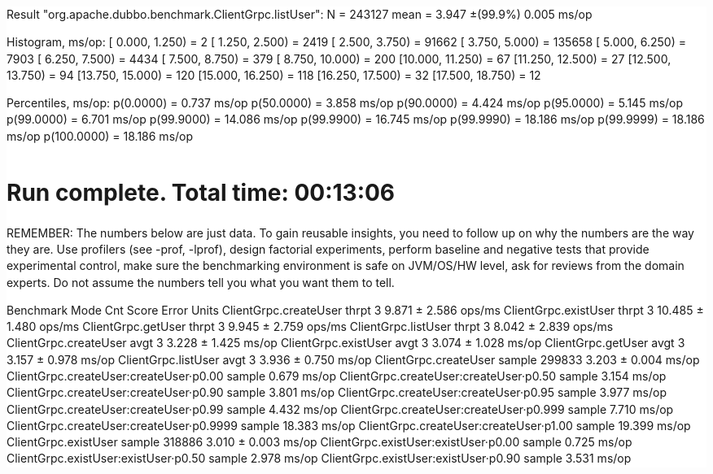 

Result "org.apache.dubbo.benchmark.ClientGrpc.listUser":
  N = 243127
  mean =      3.947 ±(99.9%) 0.005 ms/op

  Histogram, ms/op:
    [ 0.000,  1.250) = 2 
    [ 1.250,  2.500) = 2419 
    [ 2.500,  3.750) = 91662 
    [ 3.750,  5.000) = 135658 
    [ 5.000,  6.250) = 7903 
    [ 6.250,  7.500) = 4434 
    [ 7.500,  8.750) = 379 
    [ 8.750, 10.000) = 200 
    [10.000, 11.250) = 67 
    [11.250, 12.500) = 27 
    [12.500, 13.750) = 94 
    [13.750, 15.000) = 120 
    [15.000, 16.250) = 118 
    [16.250, 17.500) = 32 
    [17.500, 18.750) = 12 

  Percentiles, ms/op:
      p(0.0000) =      0.737 ms/op
     p(50.0000) =      3.858 ms/op
     p(90.0000) =      4.424 ms/op
     p(95.0000) =      5.145 ms/op
     p(99.0000) =      6.701 ms/op
     p(99.9000) =     14.086 ms/op
     p(99.9900) =     16.745 ms/op
     p(99.9990) =     18.186 ms/op
     p(99.9999) =     18.186 ms/op
    p(100.0000) =     18.186 ms/op


# Run complete. Total time: 00:13:06

REMEMBER: The numbers below are just data. To gain reusable insights, you need to follow up on
why the numbers are the way they are. Use profilers (see -prof, -lprof), design factorial
experiments, perform baseline and negative tests that provide experimental control, make sure
the benchmarking environment is safe on JVM/OS/HW level, ask for reviews from the domain experts.
Do not assume the numbers tell you what you want them to tell.

Benchmark                                   Mode     Cnt   Score   Error   Units
ClientGrpc.createUser                      thrpt       3   9.871 ± 2.586  ops/ms
ClientGrpc.existUser                       thrpt       3  10.485 ± 1.480  ops/ms
ClientGrpc.getUser                         thrpt       3   9.945 ± 2.759  ops/ms
ClientGrpc.listUser                        thrpt       3   8.042 ± 2.839  ops/ms
ClientGrpc.createUser                       avgt       3   3.228 ± 1.425   ms/op
ClientGrpc.existUser                        avgt       3   3.074 ± 1.028   ms/op
ClientGrpc.getUser                          avgt       3   3.157 ± 0.978   ms/op
ClientGrpc.listUser                         avgt       3   3.936 ± 0.750   ms/op
ClientGrpc.createUser                     sample  299833   3.203 ± 0.004   ms/op
ClientGrpc.createUser:createUser·p0.00    sample           0.679           ms/op
ClientGrpc.createUser:createUser·p0.50    sample           3.154           ms/op
ClientGrpc.createUser:createUser·p0.90    sample           3.801           ms/op
ClientGrpc.createUser:createUser·p0.95    sample           3.977           ms/op
ClientGrpc.createUser:createUser·p0.99    sample           4.432           ms/op
ClientGrpc.createUser:createUser·p0.999   sample           7.710           ms/op
ClientGrpc.createUser:createUser·p0.9999  sample          18.383           ms/op
ClientGrpc.createUser:createUser·p1.00    sample          19.399           ms/op
ClientGrpc.existUser                      sample  318886   3.010 ± 0.003   ms/op
ClientGrpc.existUser:existUser·p0.00      sample           0.725           ms/op
ClientGrpc.existUser:existUser·p0.50      sample           2.978           ms/op
ClientGrpc.existUser:existUser·p0.90      sample           3.531           ms/op